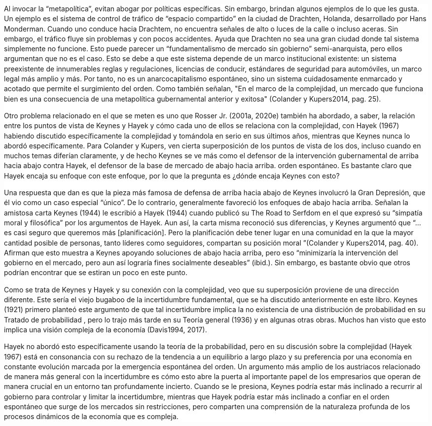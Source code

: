 Al invocar la “metapolítica”, evitan abogar por políticas específicas. Sin embargo, brindan algunos ejemplos de lo que les gusta. Un ejemplo es el sistema de control de tráfico de “espacio compartido” en la ciudad de Drachten, Holanda, desarrollado por Hans Monderman. Cuando uno conduce hacia Drachtem, no encuentra señales de alto o luces de la calle o incluso aceras. Sin embargo, el tráfico fluye sin problemas y con pocos accidentes. Ayuda que Drachten no sea una gran ciudad donde tal sistema simplemente no funcione. Esto puede parecer un “fundamentalismo de mercado sin gobierno” semi-anarquista, pero ellos argumentan que no es el caso. Esto se debe a que este sistema depende de un marco institucional existente: un sistema preexistente de innumerables reglas y regulaciones, licencias de conducir, estándares de seguridad para automóviles, un marco legal más amplio y más. Por tanto, no es un anarcocapitalismo espontáneo, sino un sistema cuidadosamente enmarcado y acotado que permite el surgimiento del orden. Como también señalan, "En el marco de la complejidad, un mercado que funciona bien es una consecuencia de una metapolítica gubernamental anterior y exitosa" (Colander y Kupers2014, pag. 25).

Otro problema relacionado en el que se meten es uno que Rosser Jr. (2001a, 2020e) también ha abordado, a saber, la relación entre los puntos de vista de Keynes y Hayek y cómo cada uno de ellos se relaciona con la complejidad, con Hayek (1967) habiendo discutido específicamente la complejidad y tomándola en serio en sus últimos años, mientras que Keynes nunca lo abordó específicamente. Para Colander y Kupers, ven cierta superposición de los puntos de vista de los dos, incluso cuando en muchos temas diferían claramente, y de hecho Keynes se ve más como el defensor de la intervención gubernamental de arriba hacia abajo contra Hayek, el defensor de la base de mercado de abajo hacia arriba. orden espontáneo. Es bastante claro que Hayek encaja su enfoque con este enfoque, por lo que la pregunta es ¿dónde encaja Keynes con esto?

Una respuesta que dan es que la pieza más famosa de defensa de arriba hacia abajo de Keynes involucró la Gran Depresión, que él vio como un caso especial “único”. De lo contrario, generalmente favoreció los enfoques de abajo hacia arriba. Señalan la amistosa carta Keynes (1944) le escribió a Hayek (1944) cuando publicó su The Road to Serfdom en el que expresó su “simpatía moral y filosófica” por los argumentos de Hayek. Aun así, la carta misma reconoció sus diferencias, y Keynes argumentó que “… es casi seguro que queremos más [planificación]. Pero la planificación debe tener lugar en una comunidad en la que la mayor cantidad posible de personas, tanto líderes como seguidores, compartan su posición moral ”(Colander y Kupers2014, pag. 40). Afirman que esto muestra a Keynes apoyando soluciones de abajo hacia arriba, pero eso “minimizaría la intervención del gobierno en el mercado, pero aun así lograría fines socialmente deseables” (ibid.). Sin embargo, es bastante obvio que otros podrían encontrar que se estiran un poco en este punto.

Como se trata de Keynes y Hayek y su conexión con la complejidad, veo que su superposición proviene de una dirección diferente. Este sería el viejo bugaboo de la incertidumbre fundamental, que se ha discutido anteriormente en este libro. Keynes (1921) primero planteó este argumento de que tal incertidumbre implica la no existencia de una distribución de probabilidad en su Tratado de probabilidad , pero lo trajo más tarde en su Teoría general (1936) y en algunas otras obras. Muchos han visto que esto implica una visión compleja de la economía (Davis1994, 2017).

Hayek no abordó esto específicamente usando la teoría de la probabilidad, pero en su discusión sobre la complejidad (Hayek 1967) está en consonancia con su rechazo de la tendencia a un equilibrio a largo plazo y su preferencia por una economía en constante evolución marcada por la emergencia espontánea del orden. Un argumento más amplio de los austriacos relacionado de manera más general con la incertidumbre es cómo esto abre la puerta al importante papel de los empresarios que operan de manera crucial en un entorno tan profundamente incierto. Cuando se le presiona, Keynes podría estar más inclinado a recurrir al gobierno para controlar y limitar la incertidumbre, mientras que Hayek podría estar más inclinado a confiar en el orden espontáneo que surge de los mercados sin restricciones, pero comparten una comprensión de la naturaleza profunda de los procesos dinámicos de la economía que es compleja.
